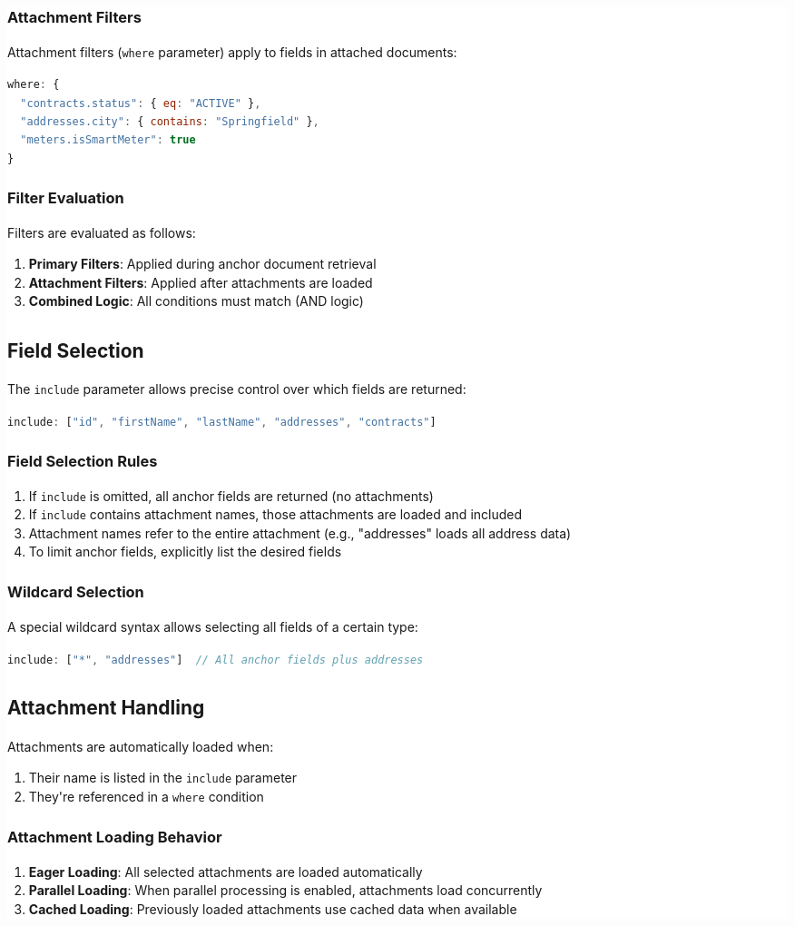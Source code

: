 ### Attachment Filters

Attachment filters (`where` parameter) apply to fields in attached documents:

```javascript
where: {
  "contracts.status": { eq: "ACTIVE" },
  "addresses.city": { contains: "Springfield" },
  "meters.isSmartMeter": true
}
```

### Filter Evaluation

Filters are evaluated as follows:

1. **Primary Filters**: Applied during anchor document retrieval
2. **Attachment Filters**: Applied after attachments are loaded
3. **Combined Logic**: All conditions must match (AND logic)

## Field Selection

The `include` parameter allows precise control over which fields are returned:

```javascript
include: ["id", "firstName", "lastName", "addresses", "contracts"]
```

### Field Selection Rules

1. If `include` is omitted, all anchor fields are returned (no attachments)
2. If `include` contains attachment names, those attachments are loaded and included
3. Attachment names refer to the entire attachment (e.g., "addresses" loads all address data)
4. To limit anchor fields, explicitly list the desired fields

### Wildcard Selection

A special wildcard syntax allows selecting all fields of a certain type:

```javascript
include: ["*", "addresses"]  // All anchor fields plus addresses
```

## Attachment Handling

Attachments are automatically loaded when:

1. Their name is listed in the `include` parameter
2. They're referenced in a `where` condition

### Attachment Loading Behavior

1. **Eager Loading**: All selected attachments are loaded automatically
2. **Parallel Loading**: When parallel processing is enabled, attachments load concurrently
3. **Cached Loading**: Previously loaded attachments use cached data when available
